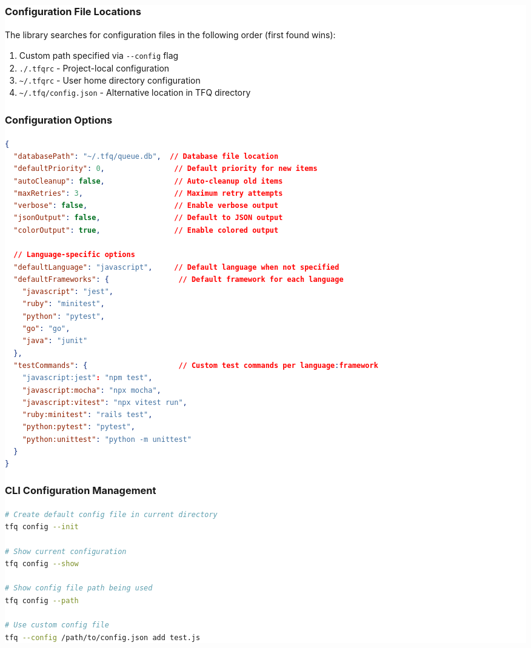 ### Configuration File Locations

The library searches for configuration files in the following order (first found wins):

1. Custom path specified via `--config` flag
2. `./.tfqrc` - Project-local configuration
3. `~/.tfqrc` - User home directory configuration
4. `~/.tfq/config.json` - Alternative location in TFQ directory

### Configuration Options

```json
{
  "databasePath": "~/.tfq/queue.db",  // Database file location
  "defaultPriority": 0,                // Default priority for new items
  "autoCleanup": false,                // Auto-cleanup old items
  "maxRetries": 3,                     // Maximum retry attempts
  "verbose": false,                    // Enable verbose output
  "jsonOutput": false,                 // Default to JSON output
  "colorOutput": true,                 // Enable colored output
  
  // Language-specific options
  "defaultLanguage": "javascript",     // Default language when not specified
  "defaultFrameworks": {                // Default framework for each language
    "javascript": "jest",
    "ruby": "minitest",
    "python": "pytest",
    "go": "go",
    "java": "junit"
  },
  "testCommands": {                     // Custom test commands per language:framework
    "javascript:jest": "npm test",
    "javascript:mocha": "npx mocha",
    "javascript:vitest": "npx vitest run",
    "ruby:minitest": "rails test",
    "python:pytest": "pytest",
    "python:unittest": "python -m unittest"
  }
}
```

### CLI Configuration Management

```bash
# Create default config file in current directory
tfq config --init

# Show current configuration
tfq config --show

# Show config file path being used
tfq config --path

# Use custom config file
tfq --config /path/to/config.json add test.js
```
